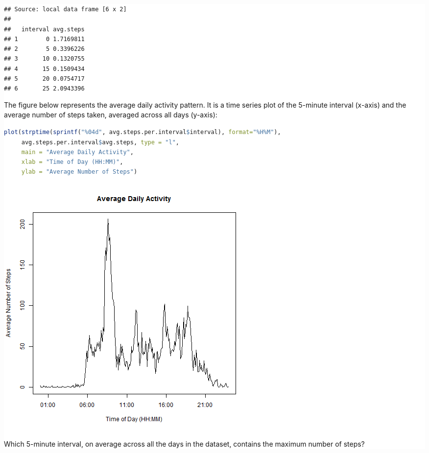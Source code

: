 ```
## Source: local data frame [6 x 2]
## 
##   interval avg.steps
## 1        0 1.7169811
## 2        5 0.3396226
## 3       10 0.1320755
## 4       15 0.1509434
## 5       20 0.0754717
## 6       25 2.0943396
```

The figure below represents the average daily activity pattern. It is a time series plot of the 5-minute interval (x-axis) and the average number of steps taken, averaged across all days (y-axis):


```r
plot(strptime(sprintf("%04d", avg.steps.per.interval$interval), format="%H%M"),
     avg.steps.per.interval$avg.steps, type = "l", 
     main = "Average Daily Activity", 
     xlab = "Time of Day (HH:MM)", 
     ylab = "Average Number of Steps")
```

![plot of chunk unnamed-chunk-7](figure/unnamed-chunk-7-1.png) 

Which 5-minute interval, on average across all the days in the dataset, contains the maximum number of steps?
